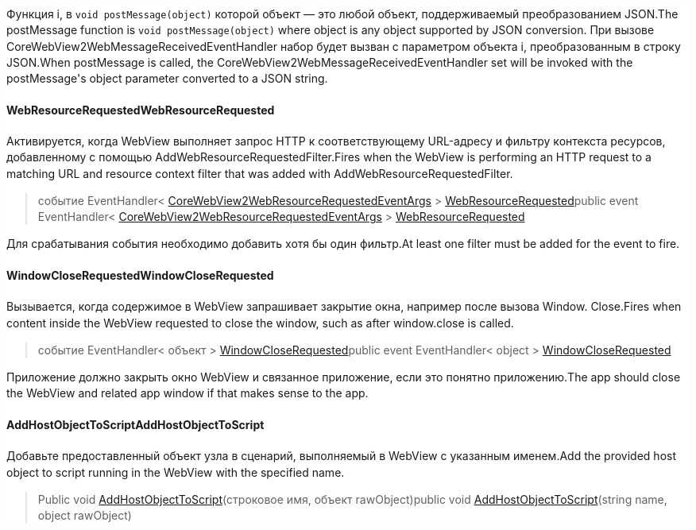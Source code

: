 <span data-ttu-id="5bba5-281">Функция i, в `void postMessage(object)` которой объект — это любой объект, поддерживаемый преобразованием JSON.</span><span class="sxs-lookup"><span data-stu-id="5bba5-281">The postMessage function is `void postMessage(object)` where object is any object supported by JSON conversion.</span></span> <span data-ttu-id="5bba5-282">При вызове CoreWebView2WebMessageReceivedEventHandler набор будет вызван с параметром объекта i, преобразованным в строку JSON.</span><span class="sxs-lookup"><span data-stu-id="5bba5-282">When postMessage is called, the CoreWebView2WebMessageReceivedEventHandler set will be invoked with the postMessage's object parameter converted to a JSON string.</span></span>

#### <span data-ttu-id="5bba5-283">WebResourceRequested</span><span class="sxs-lookup"><span data-stu-id="5bba5-283">WebResourceRequested</span></span> 

<span data-ttu-id="5bba5-284">Активируется, когда WebView выполняет запрос HTTP к соответствующему URL-адресу и фильтру контекста ресурсов, добавленному с помощью AddWebResourceRequestedFilter.</span><span class="sxs-lookup"><span data-stu-id="5bba5-284">Fires when the WebView is performing an HTTP request to a matching URL and resource context filter that was added with AddWebResourceRequestedFilter.</span></span>

> <span data-ttu-id="5bba5-285">событие EventHandler< [CoreWebView2WebResourceRequestedEventArgs](microsoft-web-webview2-core-corewebview2webresourcerequestedeventargs.md)  >  [WebResourceRequested](#webresourcerequested)</span><span class="sxs-lookup"><span data-stu-id="5bba5-285">public event EventHandler< [CoreWebView2WebResourceRequestedEventArgs](microsoft-web-webview2-core-corewebview2webresourcerequestedeventargs.md) > [WebResourceRequested](#webresourcerequested)</span></span>

<span data-ttu-id="5bba5-286">Для срабатывания события необходимо добавить хотя бы один фильтр.</span><span class="sxs-lookup"><span data-stu-id="5bba5-286">At least one filter must be added for the event to fire.</span></span>

#### <span data-ttu-id="5bba5-287">WindowCloseRequested</span><span class="sxs-lookup"><span data-stu-id="5bba5-287">WindowCloseRequested</span></span> 

<span data-ttu-id="5bba5-288">Вызывается, когда содержимое в WebView запрашивает закрытие окна, например после вызова Window. Close.</span><span class="sxs-lookup"><span data-stu-id="5bba5-288">Fires when content inside the WebView requested to close the window, such as after window.close is called.</span></span>

> <span data-ttu-id="5bba5-289">событие EventHandler< объект > [WindowCloseRequested](#windowcloserequested)</span><span class="sxs-lookup"><span data-stu-id="5bba5-289">public event EventHandler< object > [WindowCloseRequested](#windowcloserequested)</span></span>

<span data-ttu-id="5bba5-290">Приложение должно закрыть окно WebView и связанное приложение, если это понятно приложению.</span><span class="sxs-lookup"><span data-stu-id="5bba5-290">The app should close the WebView and related app window if that makes sense to the app.</span></span>

#### <span data-ttu-id="5bba5-291">AddHostObjectToScript</span><span class="sxs-lookup"><span data-stu-id="5bba5-291">AddHostObjectToScript</span></span> 

<span data-ttu-id="5bba5-292">Добавьте предоставленный объект узла в сценарий, выполняемый в WebView с указанным именем.</span><span class="sxs-lookup"><span data-stu-id="5bba5-292">Add the provided host object to script running in the WebView with the specified name.</span></span>

> <span data-ttu-id="5bba5-293">Public void [AddHostObjectToScript](#addhostobjecttoscript)(строковое имя, объект rawObject)</span><span class="sxs-lookup"><span data-stu-id="5bba5-293">public void [AddHostObjectToScript](#addhostobjecttoscript)(string name, object rawObject)</span></span>
